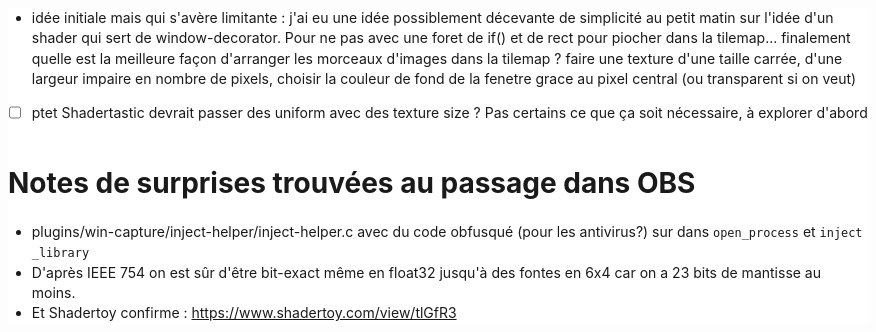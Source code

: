   - idée initiale mais qui s'avère limitante : j'ai eu une idée possiblement décevante de simplicité au petit matin sur l'idée d'un shader qui sert de window-decorator. Pour ne pas avec une foret de if() et de rect pour piocher dans la tilemap... finalement quelle est la meilleure façon d'arranger les morceaux d'images dans la tilemap ? faire une texture d'une taille carrée, d'une largeur impaire en nombre de pixels, choisir la couleur de fond de la fenetre grace au pixel central (ou transparent si on veut)
- [ ] ptet Shadertastic devrait passer des uniform avec des texture size ? Pas certains ce que ça soit nécessaire, à explorer d'abord

# Notes de surprises trouvées au passage dans OBS

- plugins/win-capture/inject-helper/inject-helper.c avec du code obfusqué (pour les antivirus?) sur dans `open_process` et `inject_library`
- D'après IEEE 754 on est sûr d'être bit-exact même en float32 jusqu'à des fontes en 6x4 car on a 23 bits de mantisse au moins. 
- Et Shadertoy confirme : https://www.shadertoy.com/view/tlGfR3


